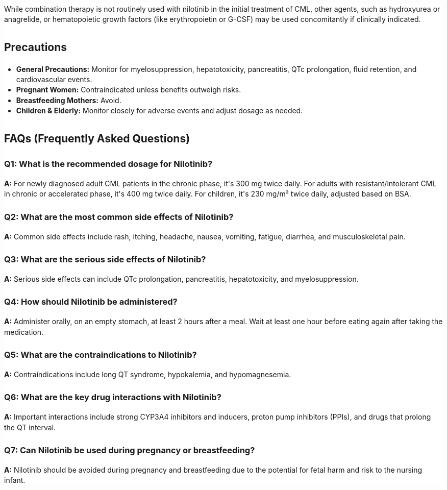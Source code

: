 While combination therapy is not routinely used with nilotinib in the initial treatment of CML, other agents, such as hydroxyurea or anagrelide, or hematopoietic growth factors (like erythropoietin or G-CSF) may be used concomitantly if clinically indicated.

## **Precautions**

*   **General Precautions:** Monitor for myelosuppression, hepatotoxicity, pancreatitis, QTc prolongation, fluid retention, and cardiovascular events.
*   **Pregnant Women:**  Contraindicated unless benefits outweigh risks.
*   **Breastfeeding Mothers:**  Avoid.
*   **Children & Elderly:**  Monitor closely for adverse events and adjust dosage as needed.


## **FAQs (Frequently Asked Questions)**

### **Q1: What is the recommended dosage for Nilotinib?**

**A:** For newly diagnosed adult CML patients in the chronic phase, it's 300 mg twice daily. For adults with resistant/intolerant CML in chronic or accelerated phase, it's 400 mg twice daily. For children, it's 230 mg/m² twice daily, adjusted based on BSA.


### **Q2: What are the most common side effects of Nilotinib?**

**A:**  Common side effects include rash, itching, headache, nausea, vomiting, fatigue, diarrhea, and musculoskeletal pain.

### **Q3: What are the serious side effects of Nilotinib?**

**A:**  Serious side effects can include QTc prolongation, pancreatitis, hepatotoxicity, and myelosuppression.

### **Q4: How should Nilotinib be administered?**

**A:**  Administer orally, on an empty stomach, at least 2 hours after a meal. Wait at least one hour before eating again after taking the medication.

### **Q5: What are the contraindications to Nilotinib?**

**A:**  Contraindications include long QT syndrome, hypokalemia, and hypomagnesemia.

### **Q6:  What are the key drug interactions with Nilotinib?**

**A:**  Important interactions include strong CYP3A4 inhibitors and inducers, proton pump inhibitors (PPIs), and drugs that prolong the QT interval.

### **Q7: Can Nilotinib be used during pregnancy or breastfeeding?**

**A:** Nilotinib should be avoided during pregnancy and breastfeeding due to the potential for fetal harm and risk to the nursing infant.
